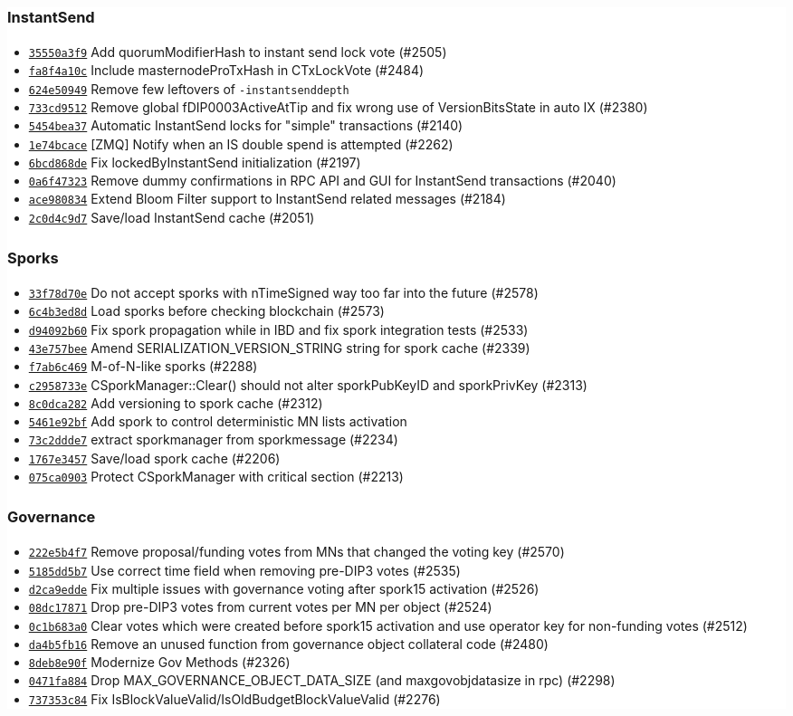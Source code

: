 ### InstantSend
- [`35550a3f9`](https://github.com/Halfyproject/commit/35550a3f9) Add quorumModifierHash to instant send lock vote (#2505)
- [`fa8f4a10c`](https://github.com/Halfyproject/commit/fa8f4a10c)  Include masternodeProTxHash in CTxLockVote (#2484)
- [`624e50949`](https://github.com/Halfyproject/commit/624e50949) Remove few leftovers of `-instantsenddepth`
- [`733cd9512`](https://github.com/Halfyproject/commit/733cd9512) Remove global fDIP0003ActiveAtTip and fix wrong use of VersionBitsState in auto IX (#2380)
- [`5454bea37`](https://github.com/Halfyproject/commit/5454bea37) Automatic InstantSend locks for "simple" transactions (#2140)
- [`1e74bcace`](https://github.com/Halfyproject/commit/1e74bcace) [ZMQ] Notify when an IS double spend is attempted (#2262)
- [`6bcd868de`](https://github.com/Halfyproject/commit/6bcd868de) Fix lockedByInstantSend initialization (#2197)
- [`0a6f47323`](https://github.com/Halfyproject/commit/0a6f47323) Remove dummy confirmations in RPC API and GUI for InstantSend transactions (#2040)
- [`ace980834`](https://github.com/Halfyproject/commit/ace980834) Extend Bloom Filter support to InstantSend related messages (#2184)
- [`2c0d4c9d7`](https://github.com/Halfyproject/commit/2c0d4c9d7) Save/load InstantSend cache (#2051)

### Sporks
- [`33f78d70e`](https://github.com/Halfyproject/commit/33f78d70e) Do not accept sporks with nTimeSigned way too far into the future (#2578)
- [`6c4b3ed8d`](https://github.com/Halfyproject/commit/6c4b3ed8d) Load sporks before checking blockchain (#2573)
- [`d94092b60`](https://github.com/Halfyproject/commit/d94092b60) Fix spork propagation while in IBD and fix spork integration tests (#2533)
- [`43e757bee`](https://github.com/Halfyproject/commit/43e757bee) Amend SERIALIZATION_VERSION_STRING string for spork cache (#2339)
- [`f7ab6c469`](https://github.com/Halfyproject/commit/f7ab6c469) M-of-N-like sporks (#2288)
- [`c2958733e`](https://github.com/Halfyproject/commit/c2958733e) CSporkManager::Clear() should not alter sporkPubKeyID and sporkPrivKey (#2313)
- [`8c0dca282`](https://github.com/Halfyproject/commit/8c0dca282) Add versioning to spork cache (#2312)
- [`5461e92bf`](https://github.com/Halfyproject/commit/5461e92bf) Add spork to control deterministic MN lists activation
- [`73c2ddde7`](https://github.com/Halfyproject/commit/73c2ddde7) extract sporkmanager from sporkmessage (#2234)
- [`1767e3457`](https://github.com/Halfyproject/commit/1767e3457) Save/load spork cache (#2206)
- [`075ca0903`](https://github.com/Halfyproject/commit/075ca0903) Protect CSporkManager with critical section (#2213)

### Governance
- [`222e5b4f7`](https://github.com/Halfyproject/commit/222e5b4f7) Remove proposal/funding votes from MNs that changed the voting key (#2570)
- [`5185dd5b7`](https://github.com/Halfyproject/commit/5185dd5b7) Use correct time field when removing pre-DIP3 votes (#2535)
- [`d2ca9edde`](https://github.com/Halfyproject/commit/d2ca9edde) Fix multiple issues with governance voting after spork15 activation (#2526)
- [`08dc17871`](https://github.com/Halfyproject/commit/08dc17871) Drop pre-DIP3 votes from current votes per MN per object (#2524)
- [`0c1b683a0`](https://github.com/Halfyproject/commit/0c1b683a0) Clear votes which were created before spork15 activation and use operator key for non-funding votes (#2512)
- [`da4b5fb16`](https://github.com/Halfyproject/commit/da4b5fb16) Remove an unused function from governance object collateral code (#2480)
- [`8deb8e90f`](https://github.com/Halfyproject/commit/8deb8e90f) Modernize Gov Methods (#2326)
- [`0471fa884`](https://github.com/Halfyproject/commit/0471fa884) Drop MAX_GOVERNANCE_OBJECT_DATA_SIZE (and maxgovobjdatasize in rpc) (#2298)
- [`737353c84`](https://github.com/Halfyproject/commit/737353c84) Fix IsBlockValueValid/IsOldBudgetBlockValueValid (#2276)